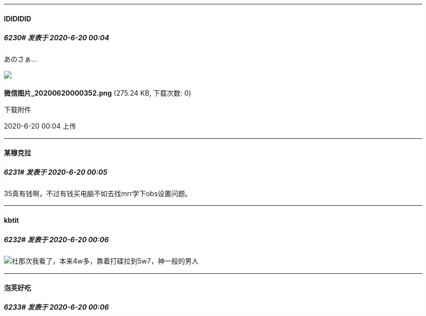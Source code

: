 

-----

####  IDIDIDID  
##### 6230#       发表于 2020-6-20 00:04




あのさぁ…


<img src="https://img.saraba1st.com/forum/202006/20/000400meba3c83dd877nrm.png" referrerpolicy="no-referrer">


<strong>微信图片_20200620000352.png</strong> (275.24 KB, 下载次数: 0)

下载附件

2020-6-20 00:04 上传












-----

####  某穆克拉  
##### 6231#       发表于 2020-6-20 00:05




35真有钱啊，不过有钱买电脑不如去找mrr学下obs设置问题。







-----

####  kbtit  
##### 6232#       发表于 2020-6-20 00:06



<img src="https://static.saraba1st.com/image/smiley/face2017/067.png" referrerpolicy="no-referrer">社那次我看了，本来4w多，靠着打碟拉到5w7，神一般的男人







-----

####  泡芙好吃  
##### 6233#       发表于 2020-6-20 00:06
